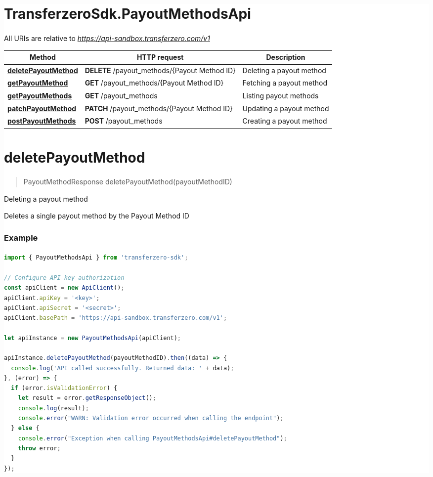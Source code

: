 # TransferzeroSdk.PayoutMethodsApi

All URIs are relative to *https://api-sandbox.transferzero.com/v1*

Method | HTTP request | Description
------------- | ------------- | -------------
[**deletePayoutMethod**](PayoutMethodsApi.md#deletePayoutMethod) | **DELETE** /payout_methods/{Payout Method ID} | Deleting a payout method
[**getPayoutMethod**](PayoutMethodsApi.md#getPayoutMethod) | **GET** /payout_methods/{Payout Method ID} | Fetching a payout method
[**getPayoutMethods**](PayoutMethodsApi.md#getPayoutMethods) | **GET** /payout_methods | Listing payout methods
[**patchPayoutMethod**](PayoutMethodsApi.md#patchPayoutMethod) | **PATCH** /payout_methods/{Payout Method ID} | Updating a payout method
[**postPayoutMethods**](PayoutMethodsApi.md#postPayoutMethods) | **POST** /payout_methods | Creating a payout method


<a name="deletePayoutMethod"></a>
# **deletePayoutMethod**
> PayoutMethodResponse deletePayoutMethod(payoutMethodID)

Deleting a payout method

Deletes a single payout method by the Payout Method ID

### Example
```javascript
import { PayoutMethodsApi } from 'transferzero-sdk';

// Configure API key authorization
const apiClient = new ApiClient();
apiClient.apiKey = '<key>';
apiClient.apiSecret = '<secret>';
apiClient.basePath = 'https://api-sandbox.transferzero.com/v1';

let apiInstance = new PayoutMethodsApi(apiClient);

apiInstance.deletePayoutMethod(payoutMethodID).then((data) => {
  console.log('API called successfully. Returned data: ' + data);
}, (error) => {
  if (error.isValidationError) {
    let result = error.getResponseObject();
    console.log(result);
    console.error("WARN: Validation error occurred when calling the endpoint");
  } else {
    console.error("Exception when calling PayoutMethodsApi#deletePayoutMethod");
    throw error;
  }
});

```
